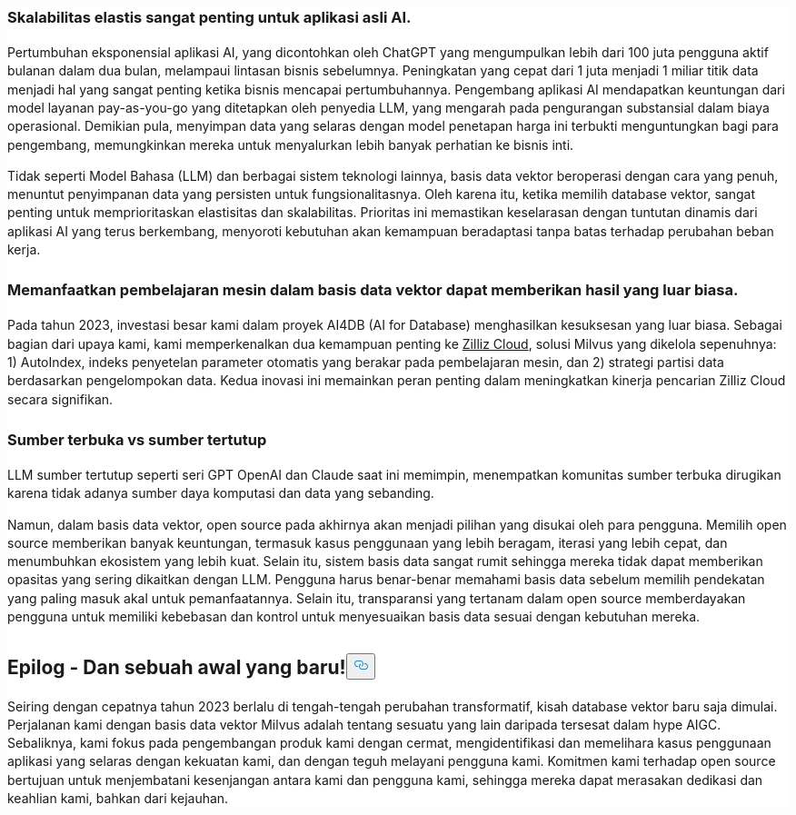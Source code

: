 <h3 id="Elastic-scalability-is-essential-for-AI-native-applications" class="common-anchor-header">Skalabilitas elastis sangat penting untuk aplikasi asli AI.</h3><p>Pertumbuhan eksponensial aplikasi AI, yang dicontohkan oleh ChatGPT yang mengumpulkan lebih dari 100 juta pengguna aktif bulanan dalam dua bulan, melampaui lintasan bisnis sebelumnya. Peningkatan yang cepat dari 1 juta menjadi 1 miliar titik data menjadi hal yang sangat penting ketika bisnis mencapai pertumbuhannya. Pengembang aplikasi AI mendapatkan keuntungan dari model layanan pay-as-you-go yang ditetapkan oleh penyedia LLM, yang mengarah pada pengurangan substansial dalam biaya operasional. Demikian pula, menyimpan data yang selaras dengan model penetapan harga ini terbukti menguntungkan bagi para pengembang, memungkinkan mereka untuk menyalurkan lebih banyak perhatian ke bisnis inti.</p>
<p>Tidak seperti Model Bahasa (LLM) dan berbagai sistem teknologi lainnya, basis data vektor beroperasi dengan cara yang penuh, menuntut penyimpanan data yang persisten untuk fungsionalitasnya. Oleh karena itu, ketika memilih database vektor, sangat penting untuk memprioritaskan elastisitas dan skalabilitas. Prioritas ini memastikan keselarasan dengan tuntutan dinamis dari aplikasi AI yang terus berkembang, menyoroti kebutuhan akan kemampuan beradaptasi tanpa batas terhadap perubahan beban kerja.</p>
<h3 id="Leveraging-machine-learning-in-vector-databases-can-yield-extraordinary-results" class="common-anchor-header">Memanfaatkan pembelajaran mesin dalam basis data vektor dapat memberikan hasil yang luar biasa.</h3><p>Pada tahun 2023, investasi besar kami dalam proyek AI4DB (AI for Database) menghasilkan kesuksesan yang luar biasa. Sebagai bagian dari upaya kami, kami memperkenalkan dua kemampuan penting ke <a href="https://zilliz.com/cloud">Zilliz Cloud</a>, solusi Milvus yang dikelola sepenuhnya: 1) AutoIndex, indeks penyetelan parameter otomatis yang berakar pada pembelajaran mesin, dan 2) strategi partisi data berdasarkan pengelompokan data. Kedua inovasi ini memainkan peran penting dalam meningkatkan kinerja pencarian Zilliz Cloud secara signifikan.</p>
<h3 id="Open-source-vs-closed-source" class="common-anchor-header">Sumber terbuka vs sumber tertutup</h3><p>LLM sumber tertutup seperti seri GPT OpenAI dan Claude saat ini memimpin, menempatkan komunitas sumber terbuka dirugikan karena tidak adanya sumber daya komputasi dan data yang sebanding.</p>
<p>Namun, dalam basis data vektor, open source pada akhirnya akan menjadi pilihan yang disukai oleh para pengguna. Memilih open source memberikan banyak keuntungan, termasuk kasus penggunaan yang lebih beragam, iterasi yang lebih cepat, dan menumbuhkan ekosistem yang lebih kuat. Selain itu, sistem basis data sangat rumit sehingga mereka tidak dapat memberikan opasitas yang sering dikaitkan dengan LLM. Pengguna harus benar-benar memahami basis data sebelum memilih pendekatan yang paling masuk akal untuk pemanfaatannya. Selain itu, transparansi yang tertanam dalam open source memberdayakan pengguna untuk memiliki kebebasan dan kontrol untuk menyesuaikan basis data sesuai dengan kebutuhan mereka.</p>
<h2 id="Epilogue---And-a-new-beginning" class="common-anchor-header">Epilog - Dan sebuah awal yang baru!<button data-href="#Epilogue---And-a-new-beginning" class="anchor-icon" translate="no">
      <svg translate="no"
        aria-hidden="true"
        focusable="false"
        height="20"
        version="1.1"
        viewBox="0 0 16 16"
        width="16"
      >
        <path
          fill="#0092E4"
          fill-rule="evenodd"
          d="M4 9h1v1H4c-1.5 0-3-1.69-3-3.5S2.55 3 4 3h4c1.45 0 3 1.69 3 3.5 0 1.41-.91 2.72-2 3.25V8.59c.58-.45 1-1.27 1-2.09C10 5.22 8.98 4 8 4H4c-.98 0-2 1.22-2 2.5S3 9 4 9zm9-3h-1v1h1c1 0 2 1.22 2 2.5S13.98 12 13 12H9c-.98 0-2-1.22-2-2.5 0-.83.42-1.64 1-2.09V6.25c-1.09.53-2 1.84-2 3.25C6 11.31 7.55 13 9 13h4c1.45 0 3-1.69 3-3.5S14.5 6 13 6z"
        ></path>
      </svg>
    </button></h2><p>Seiring dengan cepatnya tahun 2023 berlalu di tengah-tengah perubahan transformatif, kisah database vektor baru saja dimulai. Perjalanan kami dengan basis data vektor Milvus adalah tentang sesuatu yang lain daripada tersesat dalam hype AIGC. Sebaliknya, kami fokus pada pengembangan produk kami dengan cermat, mengidentifikasi dan memelihara kasus penggunaan aplikasi yang selaras dengan kekuatan kami, dan dengan teguh melayani pengguna kami. Komitmen kami terhadap open source bertujuan untuk menjembatani kesenjangan antara kami dan pengguna kami, sehingga mereka dapat merasakan dedikasi dan keahlian kami, bahkan dari kejauhan.</p>